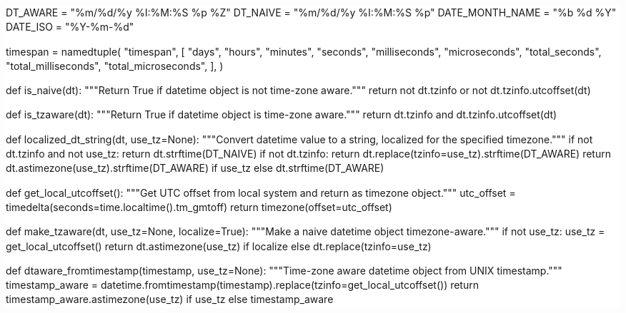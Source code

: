 
DT_AWARE = "%m/%d/%y %I:%M:%S %p %Z"
DT_NAIVE = "%m/%d/%y %I:%M:%S %p"
DATE_MONTH_NAME = "%b %d %Y"
DATE_ISO = "%Y-%m-%d"

timespan = namedtuple(
    "timespan",
    [
        "days",
        "hours",
        "minutes",
        "seconds",
        "milliseconds",
        "microseconds",
        "total_seconds",
        "total_milliseconds",
        "total_microseconds",
    ],
)


def is_naive(dt):
    """Return True if datetime object is not time-zone aware."""
    return not dt.tzinfo or not dt.tzinfo.utcoffset(dt)


def is_tzaware(dt):
    """Return True if datetime object is time-zone aware."""
    return dt.tzinfo and dt.tzinfo.utcoffset(dt)


def localized_dt_string(dt, use_tz=None):
    """Convert datetime value to a string, localized for the specified timezone."""
    if not dt.tzinfo and not use_tz:
        return dt.strftime(DT_NAIVE)
    if not dt.tzinfo:
        return dt.replace(tzinfo=use_tz).strftime(DT_AWARE)
    return dt.astimezone(use_tz).strftime(DT_AWARE) if use_tz else dt.strftime(DT_AWARE)


def get_local_utcoffset():
    """Get UTC offset from local system and return as timezone object."""
    utc_offset = timedelta(seconds=time.localtime().tm_gmtoff)
    return timezone(offset=utc_offset)


def make_tzaware(dt, use_tz=None, localize=True):
    """Make a naive datetime object timezone-aware."""
    if not use_tz:
        use_tz = get_local_utcoffset()
    return dt.astimezone(use_tz) if localize else dt.replace(tzinfo=use_tz)


def dtaware_fromtimestamp(timestamp, use_tz=None):
    """Time-zone aware datetime object from UNIX timestamp."""
    timestamp_aware = datetime.fromtimestamp(timestamp).replace(tzinfo=get_local_utcoffset())
    return timestamp_aware.astimezone(use_tz) if use_tz else timestamp_aware
